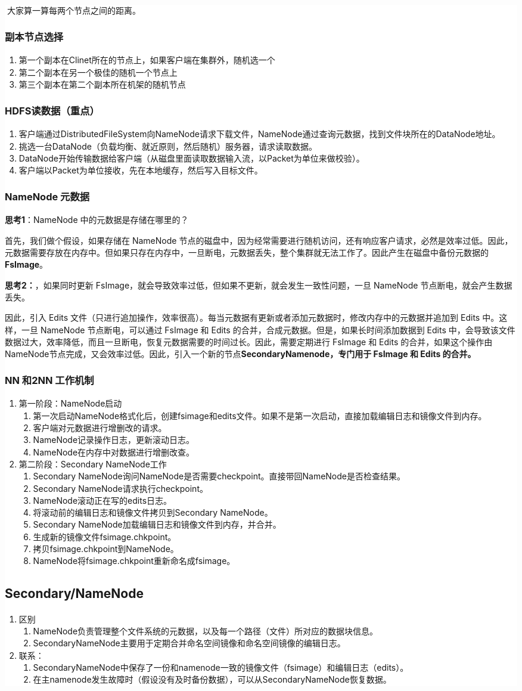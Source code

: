 ​		大家算一算每两个节点之间的距离。

### 副本节点选择

1. 第一个副本在Clinet所在的节点上，如果客户端在集群外，随机选一个
2. 第二个副本在另一个极佳的随机一个节点上
3. 第三个副本在第二个副本所在机架的随机节点

### HDFS读数据（重点）

1. 客户端通过DistributedFileSystem向NameNode请求下载文件，NameNode通过查询元数据，找到文件块所在的DataNode地址。
2. 挑选一台DataNode（负载均衡、就近原则，然后随机）服务器，请求读取数据。
3. DataNode开始传输数据给客户端（从磁盘里面读取数据输入流，以Packet为单位来做校验）。
4. 客户端以Packet为单位接收，先在本地缓存，然后写入目标文件。

### NameNode 元数据

**思考1**：NameNode 中的元数据是存储在哪里的？

首先，我们做个假设，如果存储在 NameNode 节点的磁盘中，因为经常需要进行随机访问，还有响应客户请求，必然是效率过低。因此，元数据需要存放在内存中。但如果只存在内存中，一旦断电，元数据丢失，整个集群就无法工作了。因此产生在磁盘中备份元数据的**FsImage**。

**思考2：**，如果同时更新 FsImage，就会导致效率过低，但如果不更新，就会发生一致性问题，一旦 NameNode 节点断电，就会产生数据丢失。

因此，引入 Edits 文件（只进行追加操作，效率很高）。每当元数据有更新或者添加元数据时，修改内存中的元数据并追加到 Edits 中。这样，一旦 NameNode 节点断电，可以通过 FsImage 和 Edits 的合并，合成元数据。但是，如果长时间添加数据到 Edits 中，会导致该文件数据过大，效率降低，而且一旦断电，恢复元数据需要的时间过长。因此，需要定期进行 FsImage 和 Edits 的合并，如果这个操作由NameNode节点完成，又会效率过低。因此，引入一个新的节点**SecondaryNamenode，专门用于 FsImage 和 Edits 的合并。**

### NN 和2NN 工作机制

1. 第一阶段：NameNode启动
   1. 第一次启动NameNode格式化后，创建fsimage和edits文件。如果不是第一次启动，直接加载编辑日志和镜像文件到内存。
   2. 客户端对元数据进行增删改的请求。
   3. NameNode记录操作日志，更新滚动日志。
   4. NameNode在内存中对数据进行增删改查。
2. 第二阶段：Secondary NameNode工作
   1. Secondary NameNode询问NameNode是否需要checkpoint。直接带回NameNode是否检查结果。
   2. Secondary NameNode请求执行checkpoint。
   3. NameNode滚动正在写的edits日志。
   4. 将滚动前的编辑日志和镜像文件拷贝到Secondary NameNode。
   5. Secondary NameNode加载编辑日志和镜像文件到内存，并合并。
   6. 生成新的镜像文件fsimage.chkpoint。
   7. 拷贝fsimage.chkpoint到NameNode。
   8. NameNode将fsimage.chkpoint重新命名成fsimage。


## Secondary/NameNode 

1. 区别
   1. NameNode负责管理整个文件系统的元数据，以及每一个路径（文件）所对应的数据块信息。
   2. SecondaryNameNode主要用于定期合并命名空间镜像和命名空间镜像的编辑日志。
2. 联系：
   1. SecondaryNameNode中保存了一份和namenode一致的镜像文件（fsimage）和编辑日志（edits）。
   2. 在主namenode发生故障时（假设没有及时备份数据），可以从SecondaryNameNode恢复数据。
